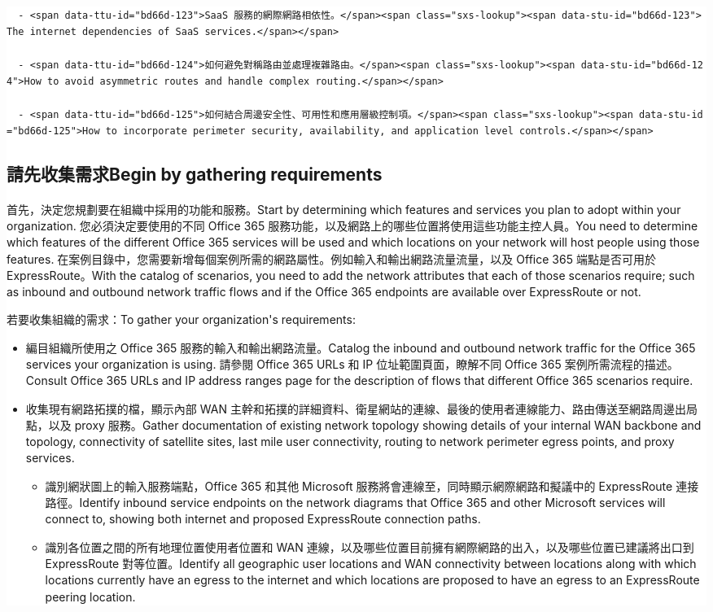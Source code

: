       - <span data-ttu-id="bd66d-123">SaaS 服務的網際網路相依性。</span><span class="sxs-lookup"><span data-stu-id="bd66d-123">The internet dependencies of SaaS services.</span></span>

      - <span data-ttu-id="bd66d-124">如何避免對稱路由並處理複雜路由。</span><span class="sxs-lookup"><span data-stu-id="bd66d-124">How to avoid asymmetric routes and handle complex routing.</span></span>

      - <span data-ttu-id="bd66d-125">如何結合周邊安全性、可用性和應用層級控制項。</span><span class="sxs-lookup"><span data-stu-id="bd66d-125">How to incorporate perimeter security, availability, and application level controls.</span></span>

## <a name="begin-by-gathering-requirements"></a><span data-ttu-id="bd66d-126">請先收集需求</span><span class="sxs-lookup"><span data-stu-id="bd66d-126">Begin by gathering requirements</span></span>
<span data-ttu-id="bd66d-127"><a name="requirements"> </a></span><span class="sxs-lookup"><span data-stu-id="bd66d-127"><a name="requirements"> </a></span></span>

<span data-ttu-id="bd66d-128">首先，決定您規劃要在組織中採用的功能和服務。</span><span class="sxs-lookup"><span data-stu-id="bd66d-128">Start by determining which features and services you plan to adopt within your organization.</span></span> <span data-ttu-id="bd66d-129">您必須決定要使用的不同 Office 365 服務功能，以及網路上的哪些位置將使用這些功能主控人員。</span><span class="sxs-lookup"><span data-stu-id="bd66d-129">You need to determine which features of the different Office 365 services will be used and which locations on your network will host people using those features.</span></span> <span data-ttu-id="bd66d-130">在案例目錄中，您需要新增每個案例所需的網路屬性。例如輸入和輸出網路流量流量，以及 Office 365 端點是否可用於 ExpressRoute。</span><span class="sxs-lookup"><span data-stu-id="bd66d-130">With the catalog of scenarios, you need to add the network attributes that each of those scenarios require; such as inbound and outbound network traffic flows and if the Office 365 endpoints are available over ExpressRoute or not.</span></span>
  
<span data-ttu-id="bd66d-131">若要收集組織的需求：</span><span class="sxs-lookup"><span data-stu-id="bd66d-131">To gather your organization's requirements:</span></span>
  
- <span data-ttu-id="bd66d-132">編目組織所使用之 Office 365 服務的輸入和輸出網路流量。</span><span class="sxs-lookup"><span data-stu-id="bd66d-132">Catalog the inbound and outbound network traffic for the Office 365 services your organization is using.</span></span> <span data-ttu-id="bd66d-133">請參閱 Office 365 URLs 和 IP 位址範圍頁面，瞭解不同 Office 365 案例所需流程的描述。</span><span class="sxs-lookup"><span data-stu-id="bd66d-133">Consult Office 365 URLs and IP address ranges page for the description of flows that different Office 365 scenarios require.</span></span>

- <span data-ttu-id="bd66d-134">收集現有網路拓撲的檔，顯示內部 WAN 主幹和拓撲的詳細資料、衛星網站的連線、最後的使用者連線能力、路由傳送至網路周邊出局點，以及 proxy 服務。</span><span class="sxs-lookup"><span data-stu-id="bd66d-134">Gather documentation of existing network topology showing details of your internal WAN backbone and topology, connectivity of satellite sites, last mile user connectivity, routing to network perimeter egress points, and proxy services.</span></span>

  - <span data-ttu-id="bd66d-135">識別網狀圖上的輸入服務端點，Office 365 和其他 Microsoft 服務將會連線至，同時顯示網際網路和擬議中的 ExpressRoute 連接路徑。</span><span class="sxs-lookup"><span data-stu-id="bd66d-135">Identify inbound service endpoints on the network diagrams that Office 365 and other Microsoft services will connect to, showing both internet and proposed ExpressRoute connection paths.</span></span>

  - <span data-ttu-id="bd66d-136">識別各位置之間的所有地理位置使用者位置和 WAN 連線，以及哪些位置目前擁有網際網路的出入，以及哪些位置已建議將出口到 ExpressRoute 對等位置。</span><span class="sxs-lookup"><span data-stu-id="bd66d-136">Identify all geographic user locations and WAN connectivity between locations along with which locations currently have an egress to the internet and which locations are proposed to have an egress to an ExpressRoute peering location.</span></span>
